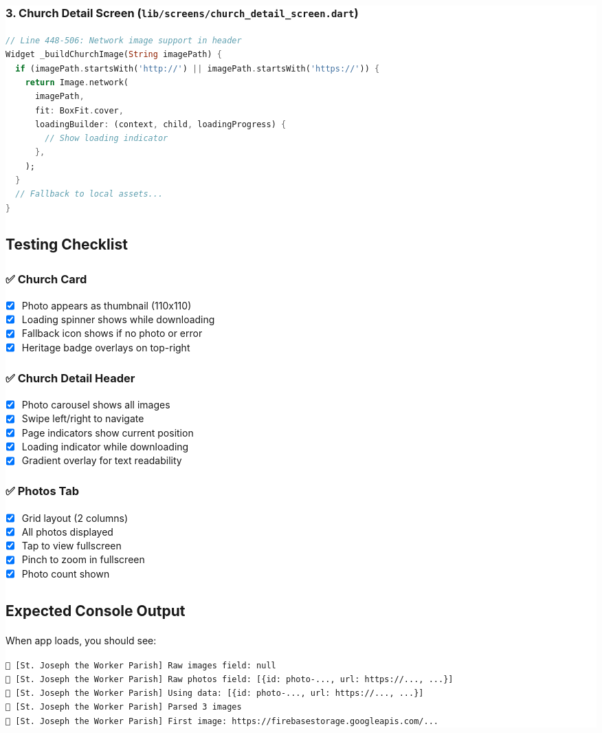 ```dart
```

### 3. Church Detail Screen (`lib/screens/church_detail_screen.dart`)

```dart
// Line 448-506: Network image support in header
Widget _buildChurchImage(String imagePath) {
  if (imagePath.startsWith('http://') || imagePath.startsWith('https://')) {
    return Image.network(
      imagePath,
      fit: BoxFit.cover,
      loadingBuilder: (context, child, loadingProgress) {
        // Show loading indicator
      },
    );
  }
  // Fallback to local assets...
}
```

## Testing Checklist

### ✅ Church Card
- [x] Photo appears as thumbnail (110x110)
- [x] Loading spinner shows while downloading
- [x] Fallback icon shows if no photo or error
- [x] Heritage badge overlays on top-right

### ✅ Church Detail Header
- [x] Photo carousel shows all images
- [x] Swipe left/right to navigate
- [x] Page indicators show current position
- [x] Loading indicator while downloading
- [x] Gradient overlay for text readability

### ✅ Photos Tab
- [x] Grid layout (2 columns)
- [x] All photos displayed
- [x] Tap to view fullscreen
- [x] Pinch to zoom in fullscreen
- [x] Photo count shown

## Expected Console Output

When app loads, you should see:
```
📸 [St. Joseph the Worker Parish] Raw images field: null
📸 [St. Joseph the Worker Parish] Raw photos field: [{id: photo-..., url: https://..., ...}]
📸 [St. Joseph the Worker Parish] Using data: [{id: photo-..., url: https://..., ...}]
📸 [St. Joseph the Worker Parish] Parsed 3 images
📸 [St. Joseph the Worker Parish] First image: https://firebasestorage.googleapis.com/...
```

